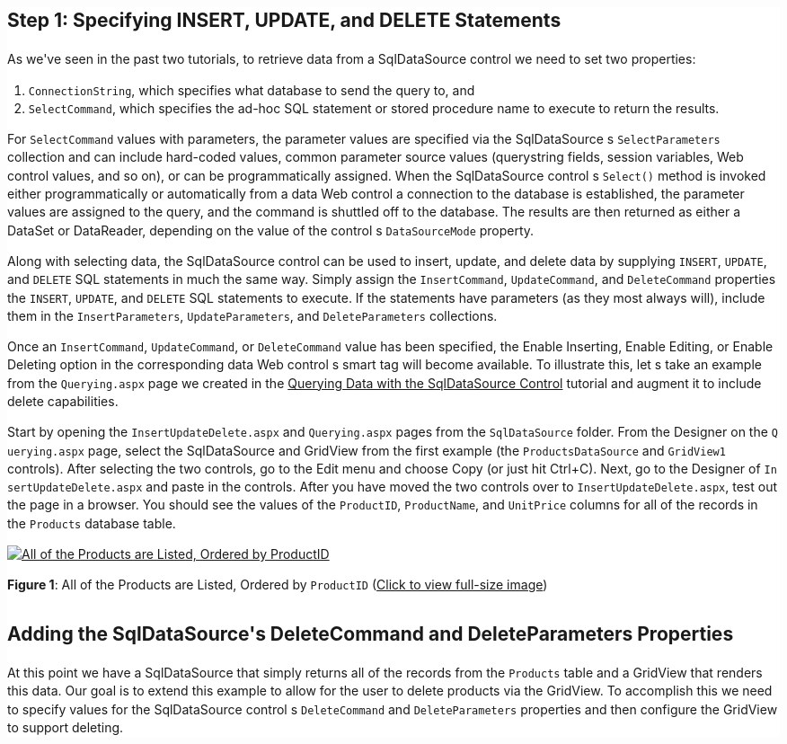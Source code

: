 ## Step 1: Specifying INSERT, UPDATE, and DELETE Statements

As we've seen in the past two tutorials, to retrieve data from a SqlDataSource control we need to set two properties:

1. `ConnectionString`, which specifies what database to send the query to, and
2. `SelectCommand`, which specifies the ad-hoc SQL statement or stored procedure name to execute to return the results.

For `SelectCommand` values with parameters, the parameter values are specified via the SqlDataSource s `SelectParameters` collection and can include hard-coded values, common parameter source values (querystring fields, session variables, Web control values, and so on), or can be programmatically assigned. When the SqlDataSource control s `Select()` method is invoked either programmatically or automatically from a data Web control a connection to the database is established, the parameter values are assigned to the query, and the command is shuttled off to the database. The results are then returned as either a DataSet or DataReader, depending on the value of the control s `DataSourceMode` property.

Along with selecting data, the SqlDataSource control can be used to insert, update, and delete data by supplying `INSERT`, `UPDATE`, and `DELETE` SQL statements in much the same way. Simply assign the `InsertCommand`, `UpdateCommand`, and `DeleteCommand` properties the `INSERT`, `UPDATE`, and `DELETE` SQL statements to execute. If the statements have parameters (as they most always will), include them in the `InsertParameters`, `UpdateParameters`, and `DeleteParameters` collections.

Once an `InsertCommand`, `UpdateCommand`, or `DeleteCommand` value has been specified, the Enable Inserting, Enable Editing, or Enable Deleting option in the corresponding data Web control s smart tag will become available. To illustrate this, let s take an example from the `Querying.aspx` page we created in the [Querying Data with the SqlDataSource Control](querying-data-with-the-sqldatasource-control-vb.md) tutorial and augment it to include delete capabilities.

Start by opening the `InsertUpdateDelete.aspx` and `Querying.aspx` pages from the `SqlDataSource` folder. From the Designer on the `Querying.aspx` page, select the SqlDataSource and GridView from the first example (the `ProductsDataSource` and `GridView1` controls). After selecting the two controls, go to the Edit menu and choose Copy (or just hit Ctrl+C). Next, go to the Designer of `InsertUpdateDelete.aspx` and paste in the controls. After you have moved the two controls over to `InsertUpdateDelete.aspx`, test out the page in a browser. You should see the values of the `ProductID`, `ProductName`, and `UnitPrice` columns for all of the records in the `Products` database table.

[![All of the Products are Listed, Ordered by ProductID](inserting-updating-and-deleting-data-with-the-sqldatasource-vb/_static/image1.gif)](inserting-updating-and-deleting-data-with-the-sqldatasource-vb/_static/image1.png)

**Figure 1**: All of the Products are Listed, Ordered by `ProductID` ([Click to view full-size image](inserting-updating-and-deleting-data-with-the-sqldatasource-vb/_static/image2.png))

## Adding the SqlDataSource's DeleteCommand and DeleteParameters Properties

At this point we have a SqlDataSource that simply returns all of the records from the `Products` table and a GridView that renders this data. Our goal is to extend this example to allow for the user to delete products via the GridView. To accomplish this we need to specify values for the SqlDataSource control s `DeleteCommand` and `DeleteParameters` properties and then configure the GridView to support deleting.
